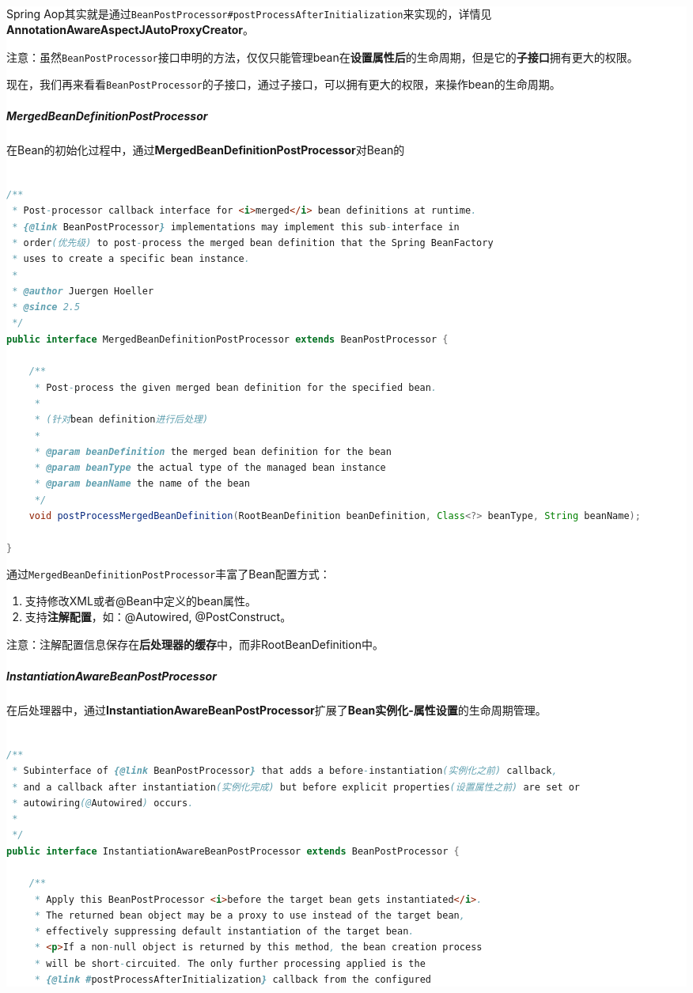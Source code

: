 Spring Aop其实就是通过`BeanPostProcessor#postProcessAfterInitialization`来实现的，详情见**AnnotationAwareAspectJAutoProxyCreator**。

注意：虽然`BeanPostProcessor`接口申明的方法，仅仅只能管理bean在**设置属性后**的生命周期，但是它的**子接口**拥有更大的权限。

现在，我们再来看看`BeanPostProcessor`的子接口，通过子接口，可以拥有更大的权限，来操作bean的生命周期。

##### MergedBeanDefinitionPostProcessor

在Bean的初始化过程中，通过**MergedBeanDefinitionPostProcessor**对Bean的


```java

/**
 * Post-processor callback interface for <i>merged</i> bean definitions at runtime.
 * {@link BeanPostProcessor} implementations may implement this sub-interface in
 * order(优先级) to post-process the merged bean definition that the Spring BeanFactory
 * uses to create a specific bean instance.
 *
 * @author Juergen Hoeller
 * @since 2.5
 */
public interface MergedBeanDefinitionPostProcessor extends BeanPostProcessor {

	/**
	 * Post-process the given merged bean definition for the specified bean.
	 *
	 * (针对bean definition进行后处理)
	 *
	 * @param beanDefinition the merged bean definition for the bean
	 * @param beanType the actual type of the managed bean instance
	 * @param beanName the name of the bean
	 */
	void postProcessMergedBeanDefinition(RootBeanDefinition beanDefinition, Class<?> beanType, String beanName);

}

```

通过`MergedBeanDefinitionPostProcessor`丰富了Bean配置方式：

1. 支持修改XML或者@Bean中定义的bean属性。
2. 支持**注解配置**，如：@Autowired, @PostConstruct。

注意：注解配置信息保存在**后处理器的缓存**中，而非RootBeanDefinition中。

##### InstantiationAwareBeanPostProcessor

在后处理器中，通过**InstantiationAwareBeanPostProcessor**扩展了**Bean实例化-属性设置**的生命周期管理。

```java

/**
 * Subinterface of {@link BeanPostProcessor} that adds a before-instantiation(实例化之前) callback,
 * and a callback after instantiation(实例化完成) but before explicit properties(设置属性之前) are set or
 * autowiring(@Autowired) occurs.
 *
 */
public interface InstantiationAwareBeanPostProcessor extends BeanPostProcessor {

	/**
	 * Apply this BeanPostProcessor <i>before the target bean gets instantiated</i>.
	 * The returned bean object may be a proxy to use instead of the target bean,
	 * effectively suppressing default instantiation of the target bean.
	 * <p>If a non-null object is returned by this method, the bean creation process
	 * will be short-circuited. The only further processing applied is the
	 * {@link #postProcessAfterInitialization} callback from the configured
```